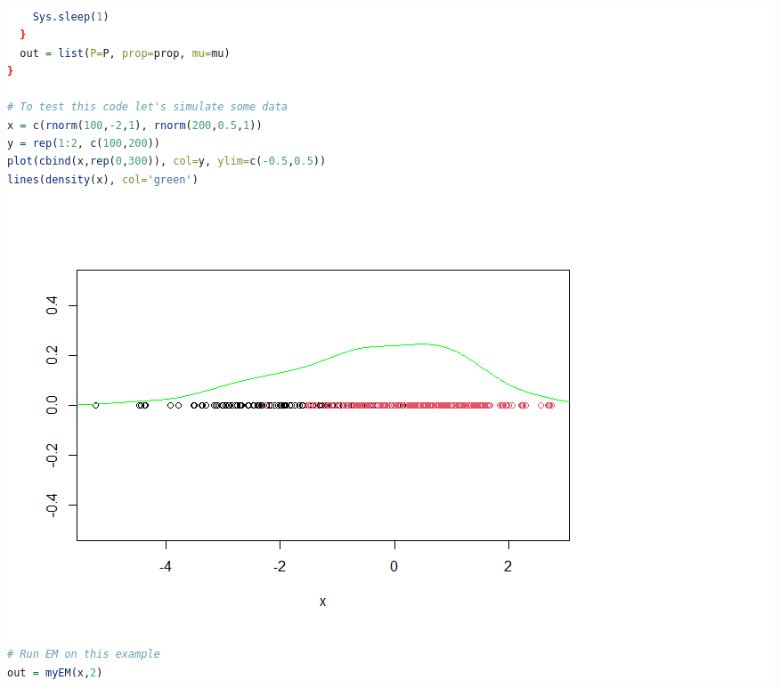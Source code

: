 ``` r
    Sys.sleep(1)
  }
  out = list(P=P, prop=prop, mu=mu)  
}

# To test this code let's simulate some data
x = c(rnorm(100,-2,1), rnorm(200,0.5,1))
y = rep(1:2, c(100,200))
plot(cbind(x,rep(0,300)), col=y, ylim=c(-0.5,0.5))
lines(density(x), col='green')
```

![](Clustering_files/figure-gfm/unnamed-chunk-15-1.png)

``` r
# Run EM on this example
out = myEM(x,2)
```

